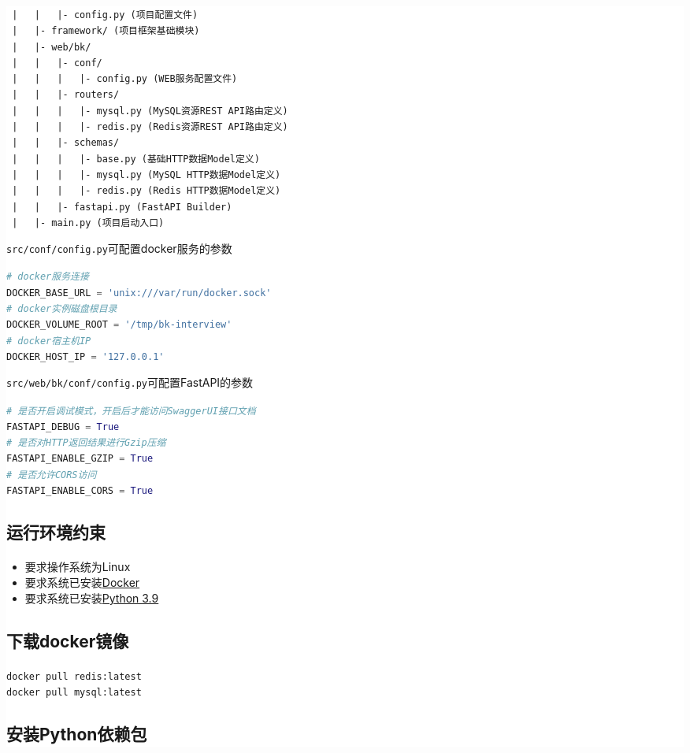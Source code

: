 ```
 |   |   |- config.py (项目配置文件)
 |   |- framework/ (项目框架基础模块)
 |   |- web/bk/
 |   |   |- conf/
 |   |   |   |- config.py (WEB服务配置文件)
 |   |   |- routers/
 |   |   |   |- mysql.py (MySQL资源REST API路由定义)
 |   |   |   |- redis.py (Redis资源REST API路由定义)
 |   |   |- schemas/
 |   |   |   |- base.py (基础HTTP数据Model定义)
 |   |   |   |- mysql.py (MySQL HTTP数据Model定义)
 |   |   |   |- redis.py (Redis HTTP数据Model定义)
 |   |   |- fastapi.py (FastAPI Builder)
 |   |- main.py (项目启动入口)
```

`src/conf/config.py`可配置docker服务的参数

```python
# docker服务连接
DOCKER_BASE_URL = 'unix:///var/run/docker.sock'
# docker实例磁盘根目录
DOCKER_VOLUME_ROOT = '/tmp/bk-interview'
# docker宿主机IP
DOCKER_HOST_IP = '127.0.0.1'
```

`src/web/bk/conf/config.py`可配置FastAPI的参数

```python
# 是否开启调试模式，开启后才能访问SwaggerUI接口文档
FASTAPI_DEBUG = True
# 是否对HTTP返回结果进行Gzip压缩
FASTAPI_ENABLE_GZIP = True
# 是否允许CORS访问
FASTAPI_ENABLE_CORS = True
```

## 运行环境约束

- 要求操作系统为Linux
- 要求系统已安装[Docker](https://docs.docker.com/engine/install/)
- 要求系统已安装[Python 3.9](https://www.python.org/downloads/release/python-397/)

## 下载docker镜像

```bash
docker pull redis:latest
docker pull mysql:latest
```

## 安装Python依赖包
